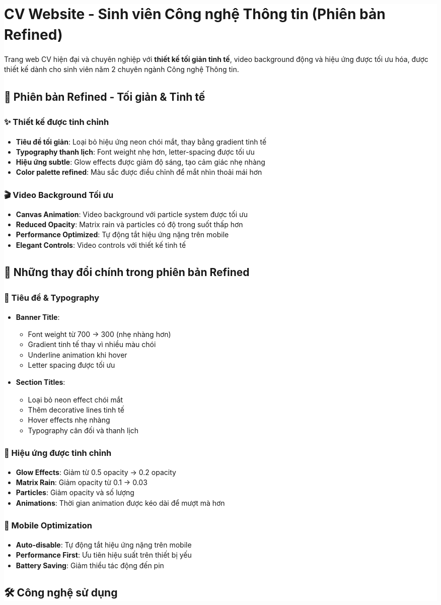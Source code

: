 # CV Website - Sinh viên Công nghệ Thông tin (Phiên bản Refined)

Trang web CV hiện đại và chuyên nghiệp với **thiết kế tối giản tinh tế**, video background động và hiệu ứng được tối ưu hóa, được thiết kế dành cho sinh viên năm 2 chuyên ngành Công nghệ Thông tin.

## 🎨 Phiên bản Refined - Tối giản & Tinh tế

### ✨ Thiết kế được tinh chỉnh
- **Tiêu đề tối giản**: Loại bỏ hiệu ứng neon chói mắt, thay bằng gradient tinh tế
- **Typography thanh lịch**: Font weight nhẹ hơn, letter-spacing được tối ưu
- **Hiệu ứng subtle**: Glow effects được giảm độ sáng, tạo cảm giác nhẹ nhàng
- **Color palette refined**: Màu sắc được điều chỉnh để mắt nhìn thoải mái hơn

### 🎬 Video Background Tối ưu
- **Canvas Animation**: Video background với particle system được tối ưu
- **Reduced Opacity**: Matrix rain và particles có độ trong suốt thấp hơn
- **Performance Optimized**: Tự động tắt hiệu ứng nặng trên mobile
- **Elegant Controls**: Video controls với thiết kế tinh tế

## 🌟 Những thay đổi chính trong phiên bản Refined

### 🎯 Tiêu đề & Typography
- **Banner Title**: 
  - Font weight từ 700 → 300 (nhẹ nhàng hơn)
  - Gradient tinh tế thay vì nhiều màu chói
  - Underline animation khi hover
  - Letter spacing được tối ưu

- **Section Titles**:
  - Loại bỏ neon effect chói mắt
  - Thêm decorative lines tinh tế
  - Hover effects nhẹ nhàng
  - Typography cân đối và thanh lịch

### 🎨 Hiệu ứng được tinh chỉnh
- **Glow Effects**: Giảm từ 0.5 opacity → 0.2 opacity
- **Matrix Rain**: Giảm opacity từ 0.1 → 0.03
- **Particles**: Giảm opacity và số lượng
- **Animations**: Thời gian animation được kéo dài để mượt mà hơn

### 📱 Mobile Optimization
- **Auto-disable**: Tự động tắt hiệu ứng nặng trên mobile
- **Performance First**: Ưu tiên hiệu suất trên thiết bị yếu
- **Battery Saving**: Giảm thiểu tác động đến pin

## 🛠️ Công nghệ sử dụng
